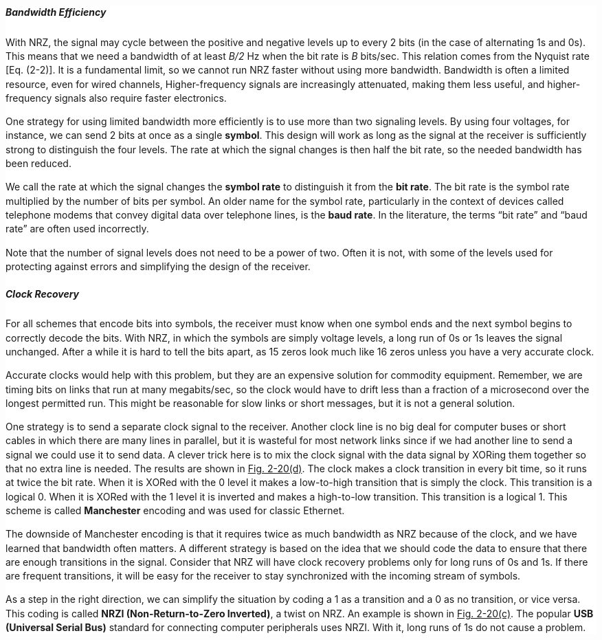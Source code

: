 ##### Bandwidth Efficiency

With NRZ, the signal may cycle between the positive and negative levels up to every 2 bits (in the case of alternating 1s and 0s). This means that we need a bandwidth of at least *B/2* Hz when the bit rate is *B* bits/sec. This relation comes from the Nyquist rate [Eq. (2-2)]. It is a fundamental limit, so we cannot run NRZ faster without using more bandwidth. Bandwidth is often a limited resource, even for wired channels, Higher-frequency signals are increasingly attenuated, making them less useful, and higher-frequency signals also require faster electronics.

One strategy for using limited bandwidth more efficiently is to use more than two signaling levels. By using four voltages, for instance, we can send 2 bits at once as a single **symbol**. This design will work as long as the signal at the receiver is sufficiently strong to distinguish the four levels. The rate at which the signal changes is then half the bit rate, so the needed bandwidth has been reduced.

We call the rate at which the signal changes the **symbol rate** to distinguish it from the **bit rate**. The bit rate is the symbol rate multiplied by the number of bits per symbol. An older name for the symbol rate, particularly in the context of devices called telephone modems that convey digital data over telephone lines, is the **baud rate**. In the literature, the terms “bit rate” and “baud rate” are often used incorrectly.

Note that the number of signal levels does not need to be a power of two. Often it is not, with some of the levels used for protecting against errors and simplifying the design of the receiver.

##### Clock Recovery

For all schemes that encode bits into symbols, the receiver must know when one symbol ends and the next symbol begins to correctly decode the bits. With NRZ, in which the symbols are simply voltage levels, a long run of 0s or 1s leaves the signal unchanged. After a while it is hard to tell the bits apart, as 15 zeros look much like 16 zeros unless you have a very accurate clock.

Accurate clocks would help with this problem, but they are an expensive solution for commodity equipment. Remember, we are timing bits on links that run at many megabits/sec, so the clock would have to drift less than a fraction of a microsecond over the longest permitted run. This might be reasonable for slow links or short messages, but it is not a general solution.

One strategy is to send a separate clock signal to the receiver. Another clock line is no big deal for computer buses or short cables in which there are many lines in parallel, but it is wasteful for most network links since if we had another line to send a signal we could use it to send data. A clever trick here is to mix the clock signal with the data signal by XORing them together so that no extra line is needed. The results are shown in [Fig. 2-20(d)](https://learning.oreilly.com/library/view/computer-networks-fifth/9780133485936/xhtml/Chapter002.html#fig20). The clock makes a clock transition in every bit time, so it runs at twice the bit rate. When it is XORed with the 0 level it makes a low-to-high transition that is simply the clock. This transition is a logical 0. When it is XORed with the 1 level it is inverted and makes a high-to-low transition. This transition is a logical 1. This scheme is called **Manchester** encoding and was used for classic Ethernet.

The downside of Manchester encoding is that it requires twice as much bandwidth as NRZ because of the clock, and we have learned that bandwidth often matters. A different strategy is based on the idea that we should code the data to ensure that there are enough transitions in the signal. Consider that NRZ will have clock recovery problems only for long runs of 0s and 1s. If there are frequent transitions, it will be easy for the receiver to stay synchronized with the incoming stream of symbols.

As a step in the right direction, we can simplify the situation by coding a 1 as a transition and a 0 as no transition, or vice versa. This coding is called **NRZI (Non-Return-to-Zero Inverted)**, a twist on NRZ. An example is shown in [Fig. 2-20(c)](https://learning.oreilly.com/library/view/computer-networks-fifth/9780133485936/xhtml/Chapter002.html#fig20). The popular **USB (Universal Serial Bus)** standard for connecting computer peripherals uses NRZI. With it, long runs of 1s do not cause a problem.
